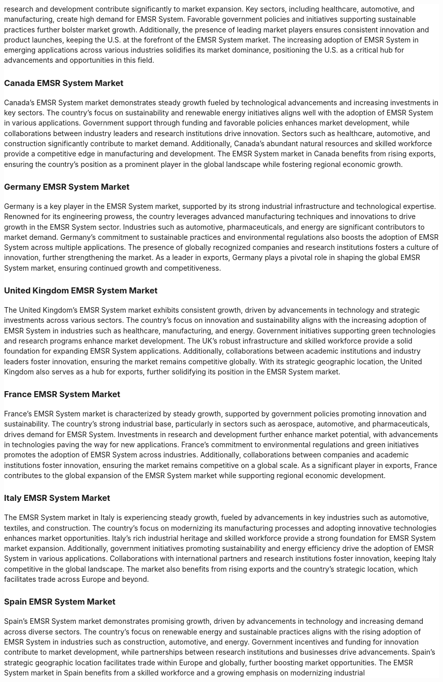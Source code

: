 research and development contribute significantly to market expansion. Key sectors, including healthcare, automotive, and manufacturing, create high demand for EMSR System. Favorable government policies and initiatives supporting sustainable practices further bolster market growth. Additionally, the presence of leading market players ensures consistent innovation and product launches, keeping the U.S. at the forefront of the EMSR System market. The increasing adoption of EMSR System in emerging applications across various industries solidifies its market dominance, positioning the U.S. as a critical hub for advancements and opportunities in this field.</p><h3>Canada EMSR System Market</h3><p>Canada&rsquo;s EMSR System market demonstrates steady growth fueled by technological advancements and increasing investments in key sectors. The country&rsquo;s focus on sustainability and renewable energy initiatives aligns well with the adoption of EMSR System in various applications. Government support through funding and favorable policies enhances market development, while collaborations between industry leaders and research institutions drive innovation. Sectors such as healthcare, automotive, and construction significantly contribute to market demand. Additionally, Canada&rsquo;s abundant natural resources and skilled workforce provide a competitive edge in manufacturing and development. The EMSR System market in Canada benefits from rising exports, ensuring the country&rsquo;s position as a prominent player in the global landscape while fostering regional economic growth.</p><h3>Germany EMSR System Market</h3><p>Germany is a key player in the EMSR System market, supported by its strong industrial infrastructure and technological expertise. Renowned for its engineering prowess, the country leverages advanced manufacturing techniques and innovations to drive growth in the EMSR System sector. Industries such as automotive, pharmaceuticals, and energy are significant contributors to market demand. Germany&rsquo;s commitment to sustainable practices and environmental regulations also boosts the adoption of EMSR System across multiple applications. The presence of globally recognized companies and research institutions fosters a culture of innovation, further strengthening the market. As a leader in exports, Germany plays a pivotal role in shaping the global EMSR System market, ensuring continued growth and competitiveness.</p><h3>United Kingdom EMSR System Market</h3><p>The United Kingdom&rsquo;s EMSR System market exhibits consistent growth, driven by advancements in technology and strategic investments across various sectors. The country&rsquo;s focus on innovation and sustainability aligns with the increasing adoption of EMSR System in industries such as healthcare, manufacturing, and energy. Government initiatives supporting green technologies and research programs enhance market development. The UK&rsquo;s robust infrastructure and skilled workforce provide a solid foundation for expanding EMSR System applications. Additionally, collaborations between academic institutions and industry leaders foster innovation, ensuring the market remains competitive globally. With its strategic geographic location, the United Kingdom also serves as a hub for exports, further solidifying its position in the EMSR System market.</p><h3>France EMSR System Market</h3><p>France&rsquo;s EMSR System market is characterized by steady growth, supported by government policies promoting innovation and sustainability. The country&rsquo;s strong industrial base, particularly in sectors such as aerospace, automotive, and pharmaceuticals, drives demand for EMSR System. Investments in research and development further enhance market potential, with advancements in technologies paving the way for new applications. France&rsquo;s commitment to environmental regulations and green initiatives promotes the adoption of EMSR System across industries. Additionally, collaborations between companies and academic institutions foster innovation, ensuring the market remains competitive on a global scale. As a significant player in exports, France contributes to the global expansion of the EMSR System market while supporting regional economic development.</p><h3>Italy EMSR System Market</h3><p>The EMSR System market in Italy is experiencing steady growth, fueled by advancements in key industries such as automotive, textiles, and construction. The country&rsquo;s focus on modernizing its manufacturing processes and adopting innovative technologies enhances market opportunities. Italy&rsquo;s rich industrial heritage and skilled workforce provide a strong foundation for EMSR System market expansion. Additionally, government initiatives promoting sustainability and energy efficiency drive the adoption of EMSR System in various applications. Collaborations with international partners and research institutions foster innovation, keeping Italy competitive in the global landscape. The market also benefits from rising exports and the country&rsquo;s strategic location, which facilitates trade across Europe and beyond.</p><h3>Spain EMSR System Market</h3><p>Spain&rsquo;s EMSR System market demonstrates promising growth, driven by advancements in technology and increasing demand across diverse sectors. The country&rsquo;s focus on renewable energy and sustainable practices aligns with the rising adoption of EMSR System in industries such as construction, automotive, and energy. Government incentives and funding for innovation contribute to market development, while partnerships between research institutions and businesses drive advancements. Spain&rsquo;s strategic geographic location facilitates trade within Europe and globally, further boosting market opportunities. The EMSR System market in Spain benefits from a skilled workforce and a growing emphasis on modernizing industrial
